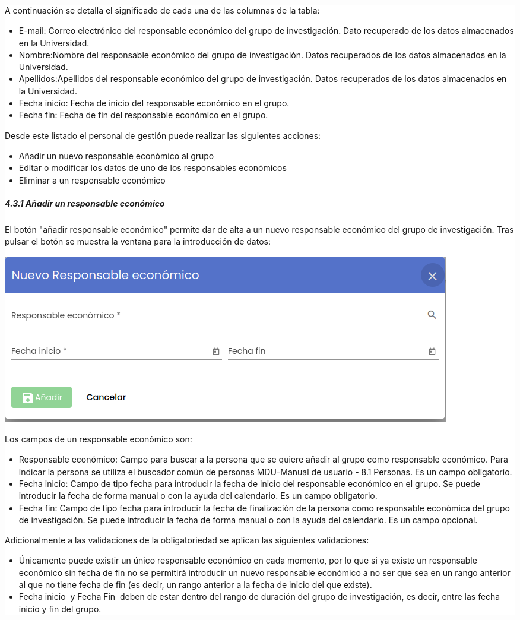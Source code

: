 A continuación se detalla el significado de cada una de las columnas de la tabla:

* E\-mail: Correo electrónico del responsable económico del grupo de investigación. Dato recuperado de los datos almacenados en la Universidad.
* Nombre:Nombre del responsable económico del grupo de investigación. Datos recuperados de los datos almacenados en la Universidad.
* Apellidos:Apellidos del responsable económico del grupo de investigación. Datos recuperados de los datos almacenados en la Universidad.
* Fecha inicio: Fecha de inicio del responsable económico en el grupo.
* Fecha fin: Fecha de fin del responsable económico en el grupo.

Desde este listado el personal de gestión puede realizar las siguientes acciones:

* Añadir un nuevo responsable económico al grupo
* Editar o modificar los datos de uno de los responsables económicos
* Eliminar a un responsable económico

##### 4\.3\.1 Añadir un responsable económico

El botón "añadir responsable económico" permite dar de alta a un nuevo responsable económico del grupo de investigación. Tras pulsar el botón se muestra la ventana para la introducción de datos:

![](/attachments/597853547/597879401.png)

Los campos de un responsable económico son:

* Responsable económico: Campo para buscar a la persona que se quiere añadir al grupo como responsable económico. Para indicar la persona se utiliza el buscador común de personas [MDU\-Manual de usuario \- 8\.1 Personas](https://confluence.um.es/confluence/display/HERCULES/MDU+-+Manual+de+usuario#MDUManualdeusuario-8.1Personas "https://confluence.um.es/confluence/display/HERCULES/MDU+-+Manual+de+usuario#MDUManualdeusuario-8.1Personas"). Es un campo obligatorio.
* Fecha inicio: Campo de tipo fecha para introducir la fecha de inicio del responsable económico en el grupo. Se puede introducir la fecha de forma manual o con la ayuda del calendario. Es un campo obligatorio.
* Fecha fin: Campo de tipo fecha para introducir la fecha de finalización de la persona como responsable económica del grupo de investigación. Se puede introducir la fecha de forma manual o con la ayuda del calendario. Es un campo opcional.

Adicionalmente a las validaciones de la obligatoriedad se aplican las siguientes validaciones:

* Únicamente puede existir un único responsable económico en cada momento, por lo que si ya existe un responsable económico sin fecha de fin no se permitirá introducir un nuevo responsable económico a no ser que sea en un rango anterior al que no tiene fecha de fin (es decir, un rango anterior a la fecha de inicio del que existe).
* Fecha inicio  y Fecha Fin  deben de estar dentro del rango de duración del grupo de investigación, es decir, entre las fecha inicio y fin del grupo.
